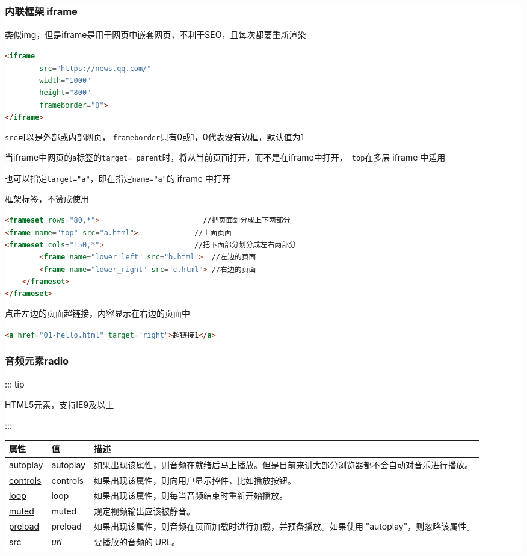

### 内联框架 iframe

类似img，但是iframe是用于网页中嵌套网页，不利于SEO，且每次都要重新渲染

``` html
<iframe
        src="https://news.qq.com/"
        width="1000"
        height="800"
        frameborder="0">
</iframe>
```

`src`可以是外部或内部网页， `frameborder`只有0或1，0代表没有边框，默认值为1

当iframe中网页的`a`标签的`target=_parent`时，将从当前页面打开，而不是在iframe中打开，`_top`在多层 iframe 中适用

也可以指定`target="a"`，即在指定`name="a"`的 iframe 中打开



框架标签，不赞成使用

```html
<frameset rows="80,*">                        //把页面划分成上下两部分 
<frame name="top" src="a.html">             //上面页面
<frameset cols="150,*">                     //把下面部分划分成左右两部分
		<frame name="lower_left" src="b.html">  //左边的页面
		<frame name="lower_right" src="c.html"> //右边的页面
	</frameset> 
</frameset>
```

点击左边的页面超链接，内容显示在右边的页面中

```html
<a href="01-hello.html" target="right">超链接1</a>
```







### 音频元素radio

::: tip

HTML5元素，支持IE9及以上

:::

| 属性                                                         | 值       | 描述                                                         |
| :----------------------------------------------------------- | :------- | :----------------------------------------------------------- |
| [autoplay](https://www.w3school.com.cn/tags/att_audio_autoplay.asp) | autoplay | 如果出现该属性，则音频在就绪后马上播放。但是目前来讲大部分浏览器都不会自动对音乐进行播放。 |
| [controls](https://www.w3school.com.cn/tags/att_audio_controls.asp) | controls | 如果出现该属性，则向用户显示控件，比如播放按钮。             |
| [loop](https://www.w3school.com.cn/tags/att_audio_loop.asp)  | loop     | 如果出现该属性，则每当音频结束时重新开始播放。               |
| [muted](https://www.w3school.com.cn/tags/att_audio_muted.asp) | muted    | 规定视频输出应该被静音。                                     |
| [preload](https://www.w3school.com.cn/tags/att_audio_preload.asp) | preload  | 如果出现该属性，则音频在页面加载时进行加载，并预备播放。如果使用 "autoplay"，则忽略该属性。 |
| [src](https://www.w3school.com.cn/tags/att_audio_src.asp)    | *url*    | 要播放的音频的 URL。                                         |
